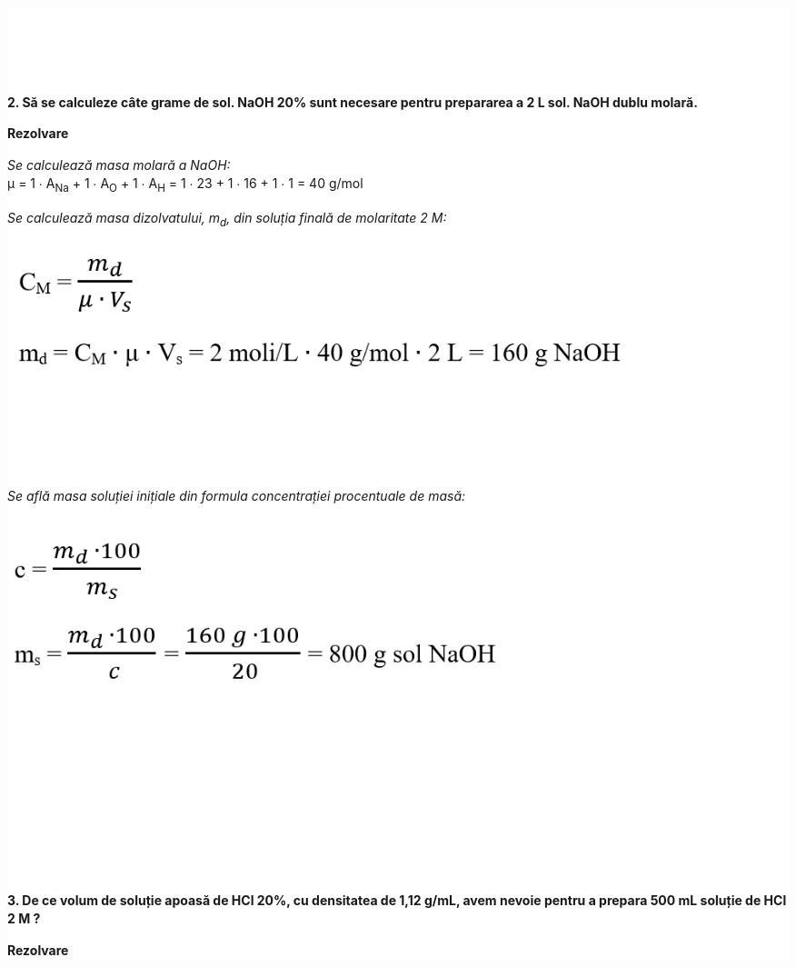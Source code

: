 


<br></br>
<br></br>


**2. Să se calculeze câte grame de sol. NaOH 20% sunt necesare pentru prepararea a 2 L sol. NaOH dublu molară.**


**Rezolvare**

_Se calculează masa molară a NaOH:_   
μ = 1 ∙ A<sub>Na</sub> + 1 ∙ A<sub>O</sub> + 1 ∙ A<sub>H</sub> = 1 ∙ 23 + 1 ∙ 16 + 1 ∙ 1 = 40 g/mol




_Se calculează masa dizolvatului, m<sub>d</sub>, din soluția finală de molaritate 2 M:_ 



<Img className="img-responsive4" src="chimie/clasa9/capitolul5/V-4-2-concentratia-molara-poza8-problema-rezolvata2-rezolvare1-se-calculeaza-masa-dizolvatului.png" width="1000" height="154" />

<br></br>
<br></br>


_Se află masa soluției inițiale din formula concentrației procentuale de masă:_


<Img className="img-responsive4" src="chimie/clasa9/capitolul5/V-4-2-concentratia-molara-poza9-problema-rezolvata2-rezolvare2-se-afla-masa-solutiei-initiale.png" width="1000" height="201" />

<br></br>
<br></br>


<br></br>
<br></br>


**3. De ce volum de soluție apoasă de HCl 20%, cu densitatea de 1,12 g/mL, avem nevoie pentru a prepara 500 mL soluție de HCl 2 M ?** 


**Rezolvare**
